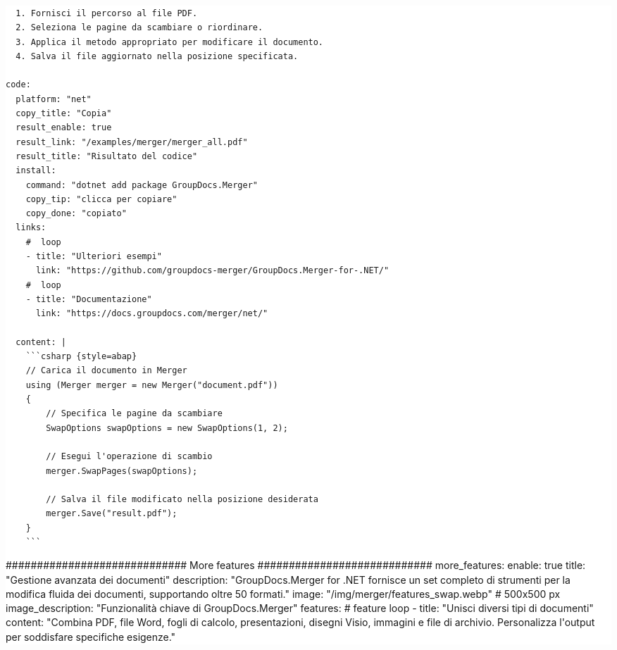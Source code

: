       1. Fornisci il percorso al file PDF.
      2. Seleziona le pagine da scambiare o riordinare.
      3. Applica il metodo appropriato per modificare il documento.
      4. Salva il file aggiornato nella posizione specificata.
   
    code:
      platform: "net"
      copy_title: "Copia"
      result_enable: true
      result_link: "/examples/merger/merger_all.pdf"
      result_title: "Risultato del codice"
      install:
        command: "dotnet add package GroupDocs.Merger"
        copy_tip: "clicca per copiare"
        copy_done: "copiato"
      links:
        #  loop
        - title: "Ulteriori esempi"
          link: "https://github.com/groupdocs-merger/GroupDocs.Merger-for-.NET/"
        #  loop
        - title: "Documentazione"
          link: "https://docs.groupdocs.com/merger/net/"
          
      content: |
        ```csharp {style=abap}
        // Carica il documento in Merger
        using (Merger merger = new Merger("document.pdf"))
        {
            // Specifica le pagine da scambiare
            SwapOptions swapOptions = new SwapOptions(1, 2);

            // Esegui l'operazione di scambio
            merger.SwapPages(swapOptions);

            // Salva il file modificato nella posizione desiderata
            merger.Save("result.pdf");
        }
        ```            

############################# More features ############################
more_features:
  enable: true
  title: "Gestione avanzata dei documenti"
  description: "GroupDocs.Merger for .NET fornisce un set completo di strumenti per la modifica fluida dei documenti, supportando oltre 50 formati."
  image: "/img/merger/features_swap.webp" # 500x500 px
  image_description: "Funzionalità chiave di GroupDocs.Merger"
  features:
    # feature loop
    - title: "Unisci diversi tipi di documenti"
      content: "Combina PDF, file Word, fogli di calcolo, presentazioni, disegni Visio, immagini e file di archivio. Personalizza l'output per soddisfare specifiche esigenze."
